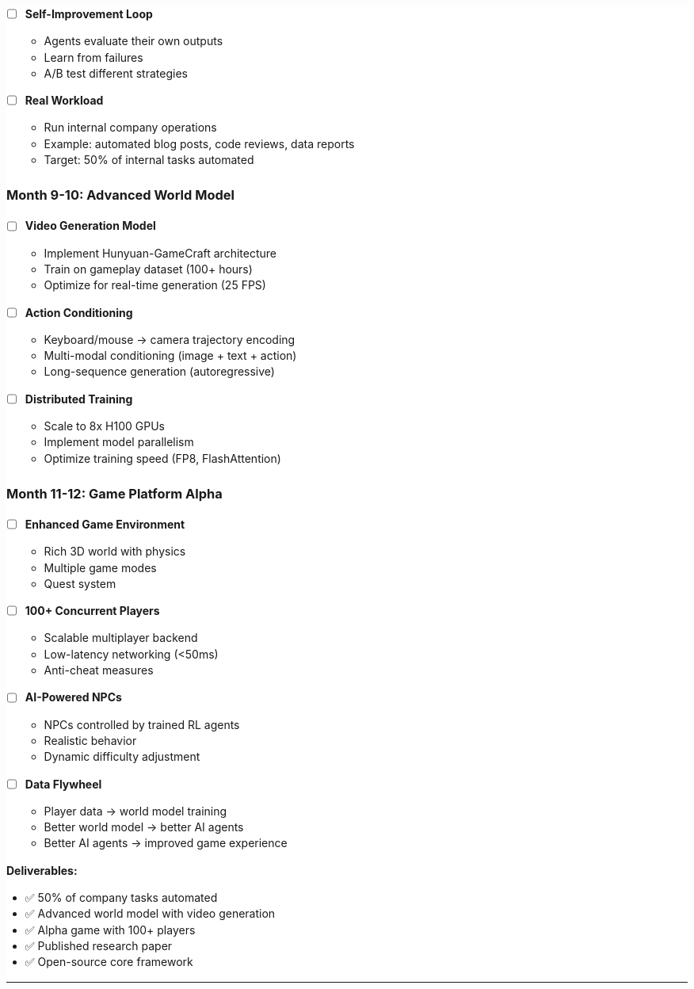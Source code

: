 - [ ] **Self-Improvement Loop**
  - Agents evaluate their own outputs
  - Learn from failures
  - A/B test different strategies

- [ ] **Real Workload**
  - Run internal company operations
  - Example: automated blog posts, code reviews, data reports
  - Target: 50% of internal tasks automated

### Month 9-10: Advanced World Model

- [ ] **Video Generation Model**
  - Implement Hunyuan-GameCraft architecture
  - Train on gameplay dataset (100+ hours)
  - Optimize for real-time generation (25 FPS)

- [ ] **Action Conditioning**
  - Keyboard/mouse → camera trajectory encoding
  - Multi-modal conditioning (image + text + action)
  - Long-sequence generation (autoregressive)

- [ ] **Distributed Training**
  - Scale to 8x H100 GPUs
  - Implement model parallelism
  - Optimize training speed (FP8, FlashAttention)

### Month 11-12: Game Platform Alpha

- [ ] **Enhanced Game Environment**
  - Rich 3D world with physics
  - Multiple game modes
  - Quest system

- [ ] **100+ Concurrent Players**
  - Scalable multiplayer backend
  - Low-latency networking (<50ms)
  - Anti-cheat measures

- [ ] **AI-Powered NPCs**
  - NPCs controlled by trained RL agents
  - Realistic behavior
  - Dynamic difficulty adjustment

- [ ] **Data Flywheel**
  - Player data → world model training
  - Better world model → better AI agents
  - Better AI agents → improved game experience

**Deliverables:**
- ✅ 50% of company tasks automated
- ✅ Advanced world model with video generation
- ✅ Alpha game with 100+ players
- ✅ Published research paper
- ✅ Open-source core framework

---